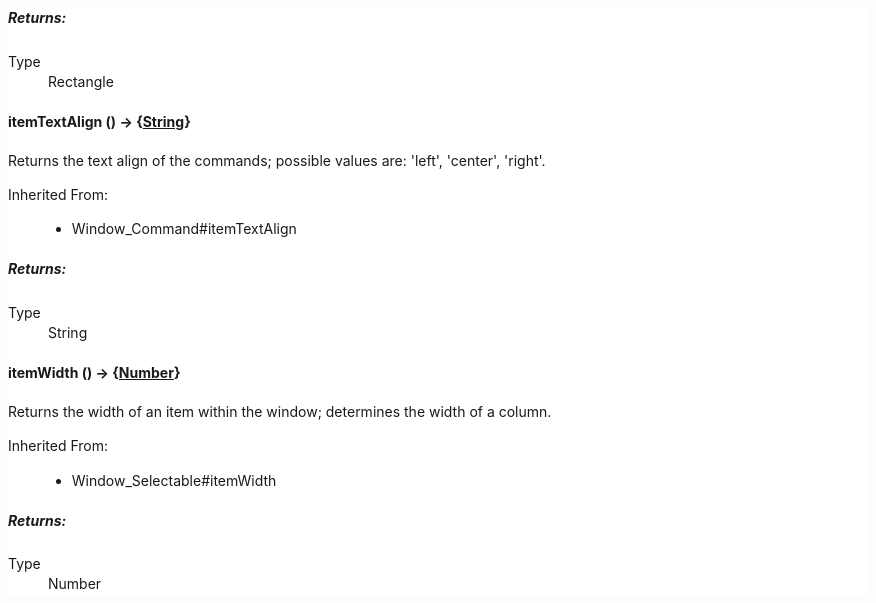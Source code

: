 ##### Returns:

<dl>
                <dt> Type </dt>
                <dd>
                    <span><a>Rectangle</a></span>
                </dd>
            </dl>

#### itemTextAlign () → {[String](String.md)}


Returns the text align of the commands; possible values are: 'left', 'center', 'right'.
<dl>
                <dt>Inherited From:</dt>
                <dd>
                    <ul>
                        <li>
                            <a>Window_Command#itemTextAlign</a>
                        </li>
                    </ul>
                </dd>
            </dl>

##### Returns:

<dl>
                <dt> Type </dt>
                <dd>
                    <span><a>String</a></span>
                </dd>
            </dl>

#### itemWidth () → {[Number](Number.md)}


Returns the width of an item within the window; determines the width of a column.
<dl>
                <dt>Inherited From:</dt>
                <dd>
                    <ul>
                        <li>
                            <a>Window_Selectable#itemWidth</a>
                        </li>
                    </ul>
                </dd>
            </dl>

##### Returns:

<dl>
                <dt> Type </dt>
                <dd>
                    <span><a>Number</a></span>
                </dd>
            </dl>
